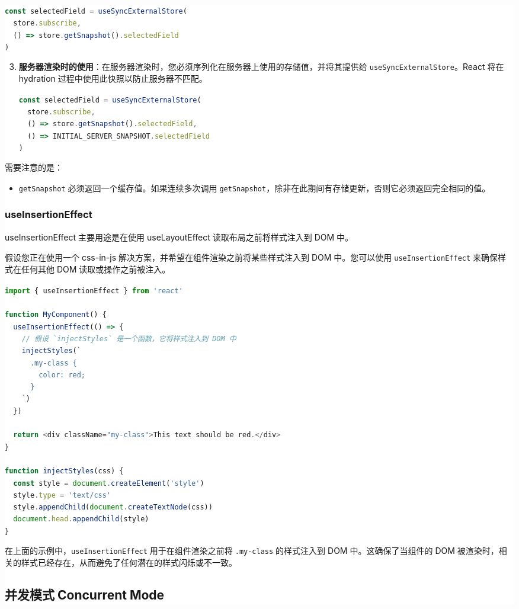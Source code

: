   ```javascript
   const selectedField = useSyncExternalStore(
     store.subscribe,
     () => store.getSnapshot().selectedField
   )
   ```

3. **服务器渲染时的使用**：在服务器渲染时，您必须序列化在服务器上使用的存储值，并将其提供给 `useSyncExternalStore`。React 将在 hydration 过程中使用此快照以防止服务器不匹配。
   ```javascript
   const selectedField = useSyncExternalStore(
     store.subscribe,
     () => store.getSnapshot().selectedField,
     () => INITIAL_SERVER_SNAPSHOT.selectedField
   )
   ```

需要注意的是：

- `getSnapshot` 必须返回一个缓存值。如果连续多次调用 `getSnapshot`，除非在此期间有存储更新，否则它必须返回完全相同的值。

### useInsertionEffect

useInsertionEffect 主要用途是在使用 useLayoutEffect 读取布局之前将样式注入到 DOM 中。

假设您正在使用一个 css-in-js 解决方案，并希望在组件渲染之前将某些样式注入到 DOM 中。您可以使用 `useInsertionEffect` 来确保样式在任何其他 DOM 读取或操作之前被注入。

```javascript
import { useInsertionEffect } from 'react'

function MyComponent() {
  useInsertionEffect(() => {
    // 假设 `injectStyles` 是一个函数，它将样式注入到 DOM 中
    injectStyles(`
      .my-class {
        color: red;
      }
    `)
  })

  return <div className="my-class">This text should be red.</div>
}

function injectStyles(css) {
  const style = document.createElement('style')
  style.type = 'text/css'
  style.appendChild(document.createTextNode(css))
  document.head.appendChild(style)
}
```

在上面的示例中，`useInsertionEffect` 用于在组件渲染之前将 `.my-class` 的样式注入到 DOM 中。这确保了当组件的 DOM 被渲染时，相关的样式已经存在，从而避免了任何潜在的样式闪烁或不一致。

## 并发模式 Concurrent Mode
